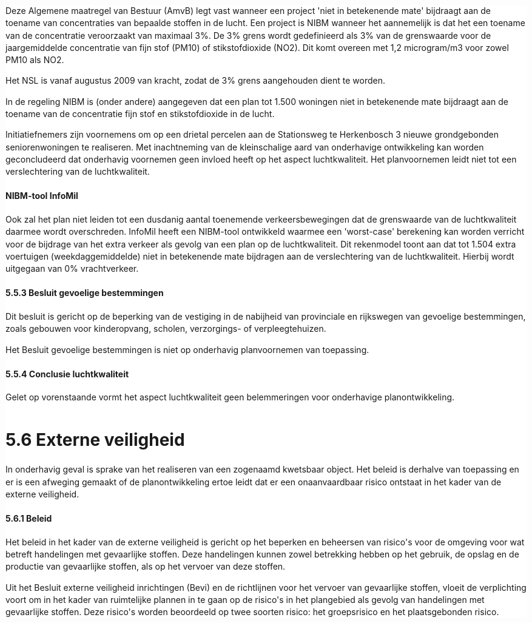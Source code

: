 Deze Algemene maatregel van Bestuur (AmvB) legt vast wanneer een project 'niet in betekenende mate' bijdraagt aan de toename van concentraties van bepaalde stoffen in de lucht. Een project is NIBM wanneer het aannemelijk is dat het een toename van de concentratie veroorzaakt van maximaal 3%. De 3% grens wordt gedefinieerd als 3% van de grenswaarde voor de jaargemiddelde concentratie van fijn stof (PM10) of stikstofdioxide (NO2). Dit komt overeen met 1,2 microgram/m3 voor zowel PM10 als NO2.

Het NSL is vanaf augustus 2009 van kracht, zodat de 3% grens aangehouden dient te worden.

In de regeling NIBM is (onder andere) aangegeven dat een plan tot 1.500 woningen niet in betekenende mate bijdraagt aan de toename van de concentratie fijn stof en stikstofdioxide in de lucht.

Initiatiefnemers zijn voornemens om op een drietal percelen aan de Stationsweg te Herkenbosch 3 nieuwe grondgebonden seniorenwoningen te realiseren. Met inachtneming van de kleinschalige aard van onderhavige ontwikkeling kan worden geconcludeerd dat onderhavig voornemen geen invloed heeft op het aspect luchtkwaliteit. Het planvoornemen leidt niet tot een verslechtering van de luchtkwaliteit.

#### **NIBM-tool InfoMil**

Ook zal het plan niet leiden tot een dusdanig aantal toenemende verkeersbewegingen dat de grenswaarde van de luchtkwaliteit daarmee wordt overschreden. InfoMil heeft een NIBM-tool ontwikkeld waarmee een 'worst-case' berekening kan worden verricht voor de bijdrage van het extra verkeer als gevolg van een plan op de luchtkwaliteit. Dit rekenmodel toont aan dat tot 1.504 extra voertuigen (weekdaggemiddelde) niet in betekenende mate bijdragen aan de verslechtering van de luchtkwaliteit. Hierbij wordt uitgegaan van 0% vrachtverkeer.

#### **5.5.3 Besluit gevoelige bestemmingen**

<span id="page-35-1"></span>Dit besluit is gericht op de beperking van de vestiging in de nabijheid van provinciale en rijkswegen van gevoelige bestemmingen, zoals gebouwen voor kinderopvang, scholen, verzorgings- of verpleegtehuizen.

<span id="page-35-2"></span>Het Besluit gevoelige bestemmingen is niet op onderhavig planvoornemen van toepassing.

#### **5.5.4 Conclusie luchtkwaliteit**

Gelet op vorenstaande vormt het aspect luchtkwaliteit geen belemmeringen voor onderhavige planontwikkeling.

# **5.6 Externe veiligheid**

<span id="page-36-0"></span>In onderhavig geval is sprake van het realiseren van een zogenaamd kwetsbaar object. Het beleid is derhalve van toepassing en er is een afweging gemaakt of de planontwikkeling ertoe leidt dat er een onaanvaardbaar risico ontstaat in het kader van de externe veiligheid.

#### **5.6.1 Beleid**

<span id="page-36-1"></span>Het beleid in het kader van de externe veiligheid is gericht op het beperken en beheersen van risico's voor de omgeving voor wat betreft handelingen met gevaarlijke stoffen. Deze handelingen kunnen zowel betrekking hebben op het gebruik, de opslag en de productie van gevaarlijke stoffen, als op het vervoer van deze stoffen.

Uit het Besluit externe veiligheid inrichtingen (Bevi) en de richtlijnen voor het vervoer van gevaarlijke stoffen, vloeit de verplichting voort om in het kader van ruimtelijke plannen in te gaan op de risico's in het plangebied als gevolg van handelingen met gevaarlijke stoffen. Deze risico's worden beoordeeld op twee soorten risico: het groepsrisico en het plaatsgebonden risico.
